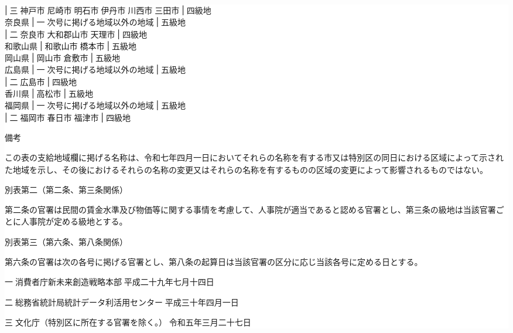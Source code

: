 | 三 神戸市 尼崎市 明石市 伊丹市 川西市 三田市 | 四級地  
奈良県 | 一 次号に掲げる地域以外の地域 | 五級地  
| 二 奈良市 大和郡山市 天理市 | 四級地  
和歌山県 | 和歌山市 橋本市 | 五級地  
岡山県 | 岡山市 倉敷市 | 五級地  
広島県 | 一 次号に掲げる地域以外の地域 | 五級地  
| 二 広島市 | 四級地  
香川県 | 高松市 | 五級地  
福岡県 | 一 次号に掲げる地域以外の地域 | 五級地  
| 二 福岡市 春日市 福津市 | 四級地  
  
備考

この表の支給地域欄に掲げる名称は、令和七年四月一日においてそれらの名称を有する市又は特別区の同日における区域によって示された地域を示し、その後におけるそれらの名称の変更又はそれらの名称を有するものの区域の変更によって影響されるものではない。

別表第二（第二条、第三条関係）

第二条の官署は民間の賃金水準及び物価等に関する事情を考慮して、人事院が適当であると認める官署とし、第三条の級地は当該官署ごとに人事院が定める級地とする。

別表第三（第六条、第八条関係）

第六条の官署は次の各号に掲げる官署とし、第八条の起算日は当該官署の区分に応じ当該各号に定める日とする。

一 消費者庁新未来創造戦略本部 平成二十九年七月十四日

二 総務省統計局統計データ利活用センター 平成三十年四月一日

三 文化庁（特別区に所在する官署を除く。） 令和五年三月二十七日
